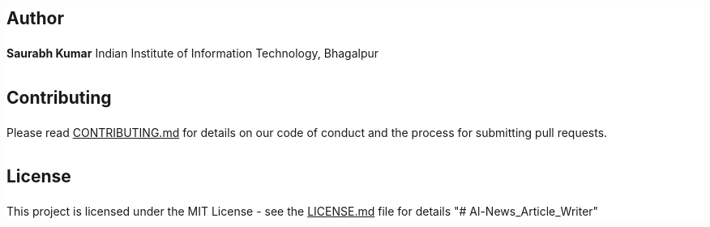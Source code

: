 ## Author

**Saurabh Kumar**
Indian Institute of Information Technology, Bhagalpur

## Contributing

Please read [CONTRIBUTING.md](CONTRIBUTING.md) for details on our code of conduct and the process for submitting pull requests.

## License

This project is licensed under the MIT License - see the [LICENSE.md](LICENSE.md) file for details
"# Al-News_Article_Writer" 
